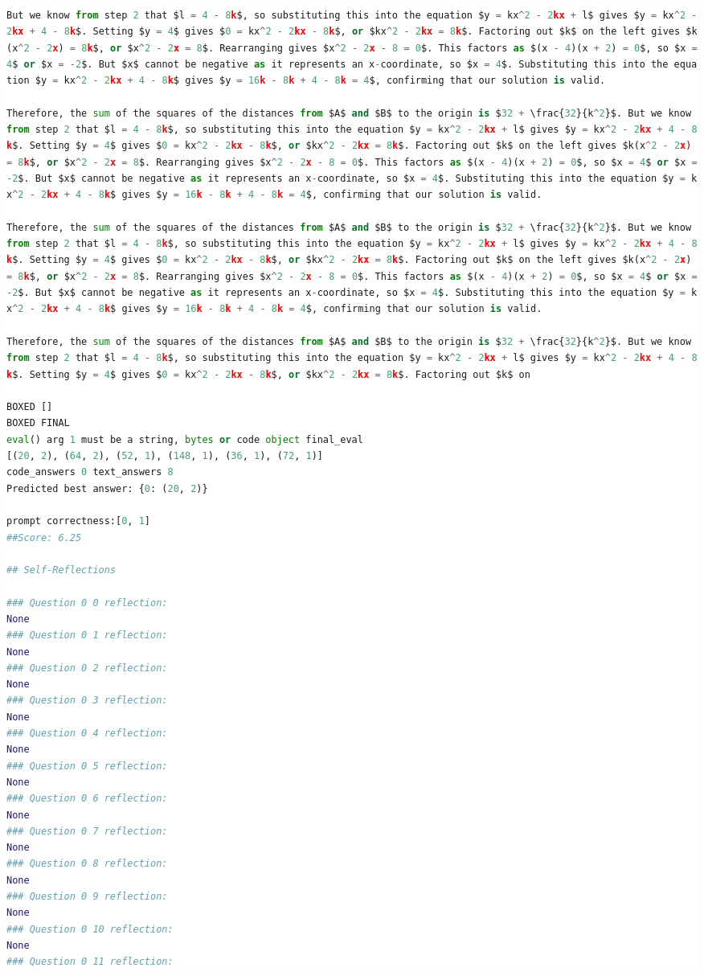 ```python
But we know from step 2 that $l = 4 - 8k$, so substituting this into the equation $y = kx^2 - 2kx + l$ gives $y = kx^2 - 2kx + 4 - 8k$. Setting $y = 4$ gives $0 = kx^2 - 2kx - 8k$, or $kx^2 - 2kx = 8k$. Factoring out $k$ on the left gives $k(x^2 - 2x) = 8k$, or $x^2 - 2x = 8$. Rearranging gives $x^2 - 2x - 8 = 0$. This factors as $(x - 4)(x + 2) = 0$, so $x = 4$ or $x = -2$. But $x$ cannot be negative as it represents an x-coordinate, so $x = 4$. Substituting this into the equation $y = kx^2 - 2kx + 4 - 8k$ gives $y = 16k - 8k + 4 - 8k = 4$, confirming that our solution is valid.

Therefore, the sum of the squares of the distances from $A$ and $B$ to the origin is $32 + \frac{32}{k^2}$. But we know from step 2 that $l = 4 - 8k$, so substituting this into the equation $y = kx^2 - 2kx + l$ gives $y = kx^2 - 2kx + 4 - 8k$. Setting $y = 4$ gives $0 = kx^2 - 2kx - 8k$, or $kx^2 - 2kx = 8k$. Factoring out $k$ on the left gives $k(x^2 - 2x) = 8k$, or $x^2 - 2x = 8$. Rearranging gives $x^2 - 2x - 8 = 0$. This factors as $(x - 4)(x + 2) = 0$, so $x = 4$ or $x = -2$. But $x$ cannot be negative as it represents an x-coordinate, so $x = 4$. Substituting this into the equation $y = kx^2 - 2kx + 4 - 8k$ gives $y = 16k - 8k + 4 - 8k = 4$, confirming that our solution is valid.

Therefore, the sum of the squares of the distances from $A$ and $B$ to the origin is $32 + \frac{32}{k^2}$. But we know from step 2 that $l = 4 - 8k$, so substituting this into the equation $y = kx^2 - 2kx + l$ gives $y = kx^2 - 2kx + 4 - 8k$. Setting $y = 4$ gives $0 = kx^2 - 2kx - 8k$, or $kx^2 - 2kx = 8k$. Factoring out $k$ on the left gives $k(x^2 - 2x) = 8k$, or $x^2 - 2x = 8$. Rearranging gives $x^2 - 2x - 8 = 0$. This factors as $(x - 4)(x + 2) = 0$, so $x = 4$ or $x = -2$. But $x$ cannot be negative as it represents an x-coordinate, so $x = 4$. Substituting this into the equation $y = kx^2 - 2kx + 4 - 8k$ gives $y = 16k - 8k + 4 - 8k = 4$, confirming that our solution is valid.

Therefore, the sum of the squares of the distances from $A$ and $B$ to the origin is $32 + \frac{32}{k^2}$. But we know from step 2 that $l = 4 - 8k$, so substituting this into the equation $y = kx^2 - 2kx + l$ gives $y = kx^2 - 2kx + 4 - 8k$. Setting $y = 4$ gives $0 = kx^2 - 2kx - 8k$, or $kx^2 - 2kx = 8k$. Factoring out $k$ on

BOXED []
BOXED FINAL 
eval() arg 1 must be a string, bytes or code object final_eval
[(20, 2), (64, 2), (52, 1), (148, 1), (36, 1), (72, 1)]
code_answers 0 text_answers 8
Predicted best answer: {0: (20, 2)}

prompt correctness:[0, 1]
##Score: 6.25

## Self-Reflections

### Question 0 0 reflection:
None
### Question 0 1 reflection:
None
### Question 0 2 reflection:
None
### Question 0 3 reflection:
None
### Question 0 4 reflection:
None
### Question 0 5 reflection:
None
### Question 0 6 reflection:
None
### Question 0 7 reflection:
None
### Question 0 8 reflection:
None
### Question 0 9 reflection:
None
### Question 0 10 reflection:
None
### Question 0 11 reflection:
```